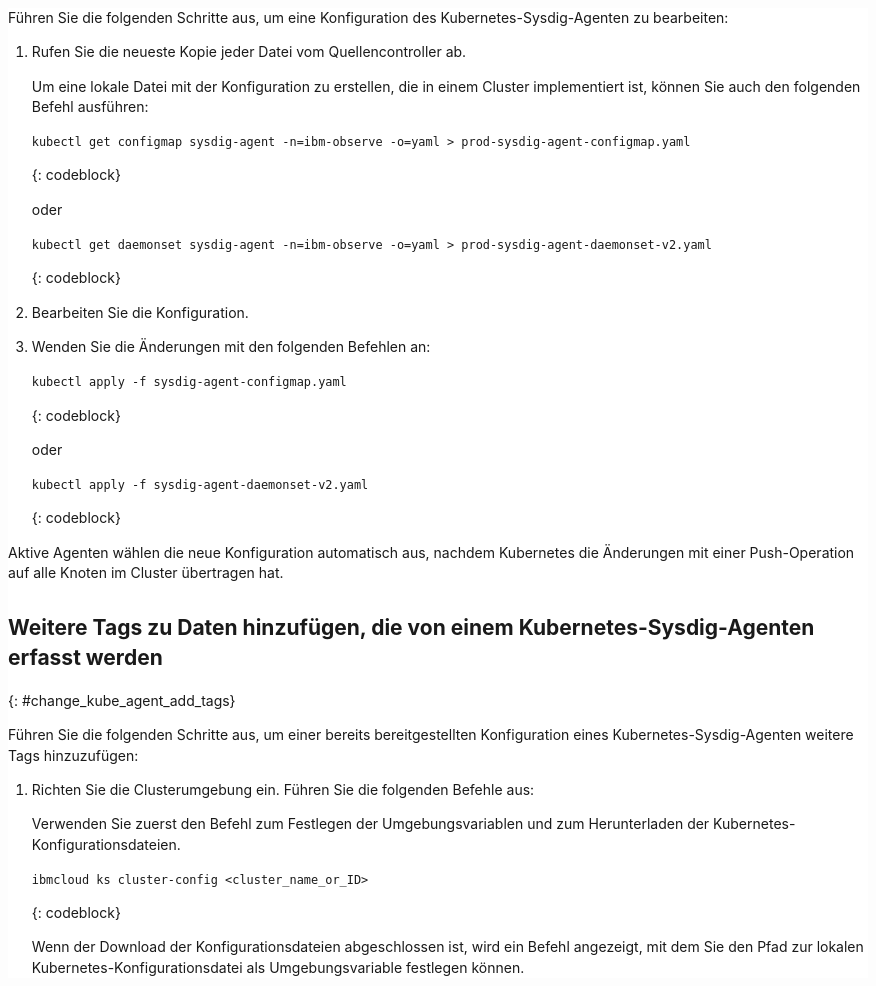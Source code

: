 Führen Sie die folgenden Schritte aus, um eine Konfiguration des Kubernetes-Sysdig-Agenten zu bearbeiten:

1. Rufen Sie die neueste Kopie jeder Datei vom Quellencontroller ab. 

    Um eine lokale Datei mit der Konfiguration zu erstellen, die in einem Cluster implementiert ist, können Sie auch den folgenden Befehl ausführen:
    
    ```
    kubectl get configmap sysdig-agent -n=ibm-observe -o=yaml > prod-sysdig-agent-configmap.yaml
    ```
    {: codeblock} 
    
    oder 
    
    ```
    kubectl get daemonset sysdig-agent -n=ibm-observe -o=yaml > prod-sysdig-agent-daemonset-v2.yaml
    ```
    {: codeblock}

2. Bearbeiten Sie die Konfiguration.

3. Wenden Sie die Änderungen mit den folgenden Befehlen an:

    ```
    kubectl apply -f sysdig-agent-configmap.yaml
    ```
    {: codeblock}
    
    oder
    
    ```
    kubectl apply -f sysdig-agent-daemonset-v2.yaml
    ```
    {: codeblock}

Aktive Agenten wählen die neue Konfiguration automatisch aus, nachdem Kubernetes die Änderungen mit einer Push-Operation auf alle Knoten im Cluster übertragen hat.


## Weitere Tags zu Daten hinzufügen, die von einem Kubernetes-Sysdig-Agenten erfasst werden
{: #change_kube_agent_add_tags}

Führen Sie die folgenden Schritte aus, um einer bereits bereitgestellten Konfiguration eines Kubernetes-Sysdig-Agenten weitere Tags hinzuzufügen:

1. Richten Sie die Clusterumgebung ein. Führen Sie die folgenden Befehle aus:

    Verwenden Sie zuerst den Befehl zum Festlegen der Umgebungsvariablen und zum Herunterladen der Kubernetes-Konfigurationsdateien.

    ```
    ibmcloud ks cluster-config <cluster_name_or_ID>
    ```
    {: codeblock}

    Wenn der Download der Konfigurationsdateien abgeschlossen ist, wird ein Befehl angezeigt, mit dem Sie den Pfad zur lokalen Kubernetes-Konfigurationsdatei als Umgebungsvariable festlegen können.
